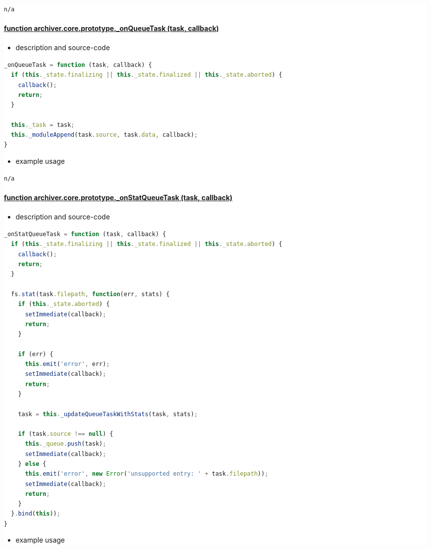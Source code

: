 ```shell
n/a
```

#### <a name="apidoc.element.archiver.core.prototype._onQueueTask"></a>[function <span class="apidocSignatureSpan">archiver.core.prototype.</span>_onQueueTask (task, callback)](#apidoc.element.archiver.core.prototype._onQueueTask)
- description and source-code
```javascript
_onQueueTask = function (task, callback) {
  if (this._state.finalizing || this._state.finalized || this._state.aborted) {
    callback();
    return;
  }

  this._task = task;
  this._moduleAppend(task.source, task.data, callback);
}
```
- example usage
```shell
n/a
```

#### <a name="apidoc.element.archiver.core.prototype._onStatQueueTask"></a>[function <span class="apidocSignatureSpan">archiver.core.prototype.</span>_onStatQueueTask (task, callback)](#apidoc.element.archiver.core.prototype._onStatQueueTask)
- description and source-code
```javascript
_onStatQueueTask = function (task, callback) {
  if (this._state.finalizing || this._state.finalized || this._state.aborted) {
    callback();
    return;
  }

  fs.stat(task.filepath, function(err, stats) {
    if (this._state.aborted) {
      setImmediate(callback);
      return;
    }

    if (err) {
      this.emit('error', err);
      setImmediate(callback);
      return;
    }

    task = this._updateQueueTaskWithStats(task, stats);

    if (task.source !== null) {
      this._queue.push(task);
      setImmediate(callback);
    } else {
      this.emit('error', new Error('unsupported entry: ' + task.filepath));
      setImmediate(callback);
      return;
    }
  }.bind(this));
}
```
- example usage
```shell
```